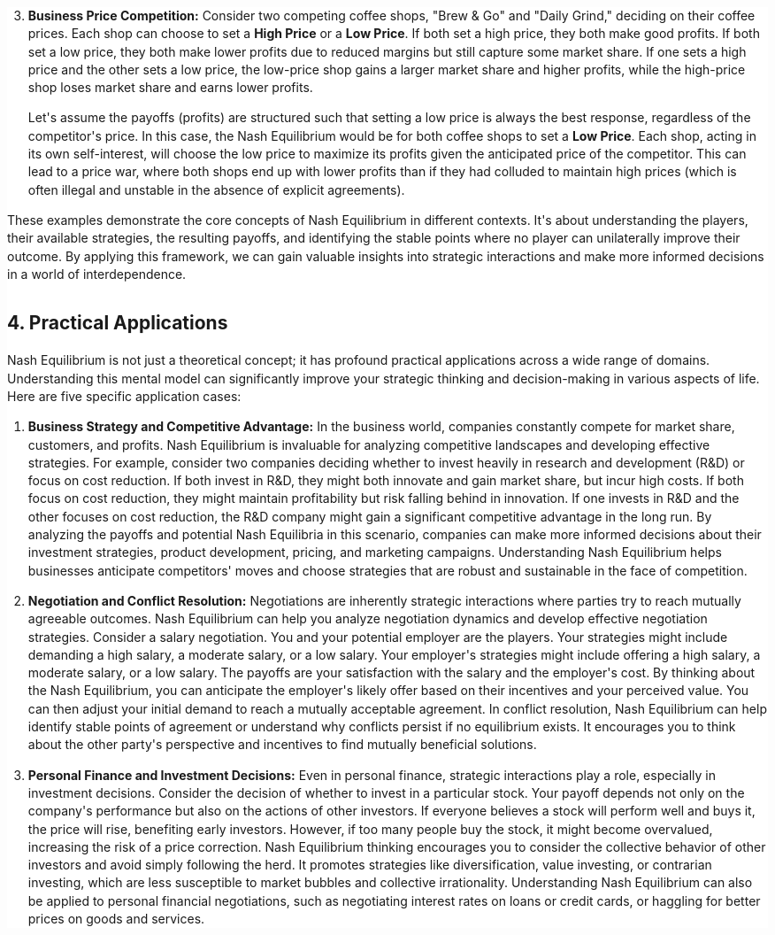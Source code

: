 3.  **Business Price Competition:** Consider two competing coffee shops, "Brew & Go" and "Daily Grind," deciding on their coffee prices.  Each shop can choose to set a **High Price** or a **Low Price**.  If both set a high price, they both make good profits. If both set a low price, they both make lower profits due to reduced margins but still capture some market share.  If one sets a high price and the other sets a low price, the low-price shop gains a larger market share and higher profits, while the high-price shop loses market share and earns lower profits.

    Let's assume the payoffs (profits) are structured such that setting a low price is always the best response, regardless of the competitor's price.  In this case, the Nash Equilibrium would be for both coffee shops to set a **Low Price**.  Each shop, acting in its own self-interest, will choose the low price to maximize its profits given the anticipated price of the competitor.  This can lead to a price war, where both shops end up with lower profits than if they had colluded to maintain high prices (which is often illegal and unstable in the absence of explicit agreements).

These examples demonstrate the core concepts of Nash Equilibrium in different contexts.  It's about understanding the players, their available strategies, the resulting payoffs, and identifying the stable points where no player can unilaterally improve their outcome.  By applying this framework, we can gain valuable insights into strategic interactions and make more informed decisions in a world of interdependence.

## 4. Practical Applications

Nash Equilibrium is not just a theoretical concept; it has profound practical applications across a wide range of domains.  Understanding this mental model can significantly improve your strategic thinking and decision-making in various aspects of life. Here are five specific application cases:

1.  **Business Strategy and Competitive Advantage:** In the business world, companies constantly compete for market share, customers, and profits. Nash Equilibrium is invaluable for analyzing competitive landscapes and developing effective strategies. For example, consider two companies deciding whether to invest heavily in research and development (R&D) or focus on cost reduction.  If both invest in R&D, they might both innovate and gain market share, but incur high costs. If both focus on cost reduction, they might maintain profitability but risk falling behind in innovation.  If one invests in R&D and the other focuses on cost reduction, the R&D company might gain a significant competitive advantage in the long run. By analyzing the payoffs and potential Nash Equilibria in this scenario, companies can make more informed decisions about their investment strategies, product development, pricing, and marketing campaigns.  Understanding Nash Equilibrium helps businesses anticipate competitors' moves and choose strategies that are robust and sustainable in the face of competition.

2.  **Negotiation and Conflict Resolution:**  Negotiations are inherently strategic interactions where parties try to reach mutually agreeable outcomes. Nash Equilibrium can help you analyze negotiation dynamics and develop effective negotiation strategies.  Consider a salary negotiation. You and your potential employer are the players. Your strategies might include demanding a high salary, a moderate salary, or a low salary.  Your employer's strategies might include offering a high salary, a moderate salary, or a low salary. The payoffs are your satisfaction with the salary and the employer's cost.  By thinking about the Nash Equilibrium, you can anticipate the employer's likely offer based on their incentives and your perceived value.  You can then adjust your initial demand to reach a mutually acceptable agreement.  In conflict resolution, Nash Equilibrium can help identify stable points of agreement or understand why conflicts persist if no equilibrium exists.  It encourages you to think about the other party's perspective and incentives to find mutually beneficial solutions.

3.  **Personal Finance and Investment Decisions:** Even in personal finance, strategic interactions play a role, especially in investment decisions. Consider the decision of whether to invest in a particular stock.  Your payoff depends not only on the company's performance but also on the actions of other investors. If everyone believes a stock will perform well and buys it, the price will rise, benefiting early investors. However, if too many people buy the stock, it might become overvalued, increasing the risk of a price correction.  Nash Equilibrium thinking encourages you to consider the collective behavior of other investors and avoid simply following the herd.  It promotes strategies like diversification, value investing, or contrarian investing, which are less susceptible to market bubbles and collective irrationality.  Understanding Nash Equilibrium can also be applied to personal financial negotiations, such as negotiating interest rates on loans or credit cards, or haggling for better prices on goods and services.
